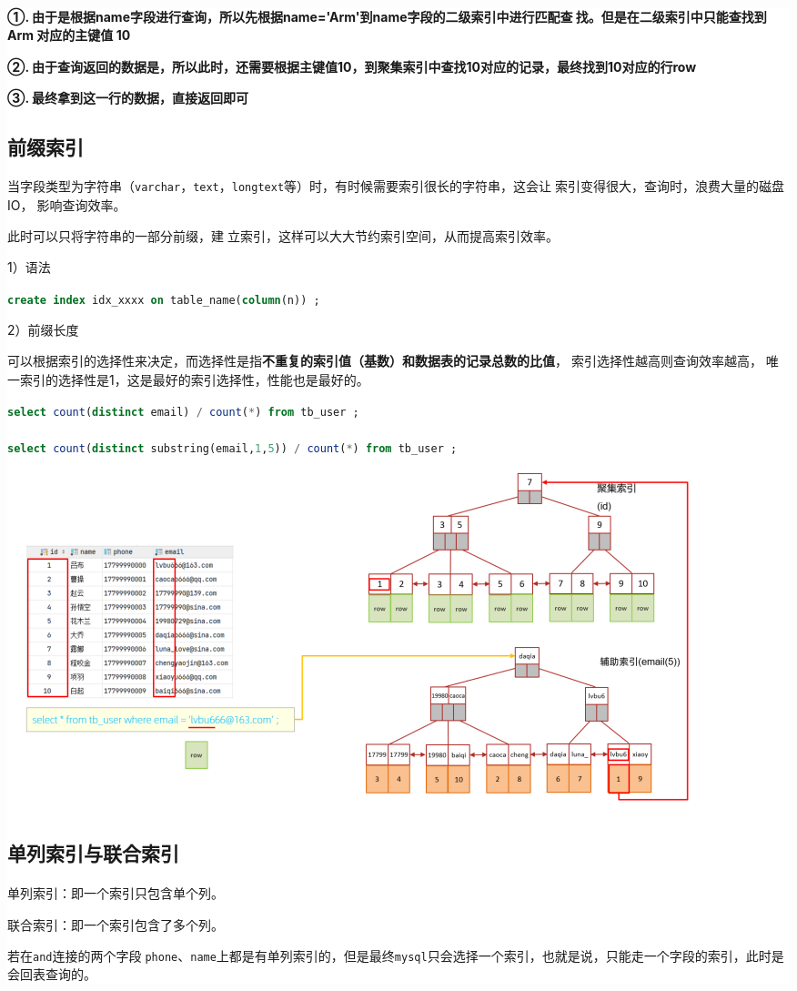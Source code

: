 **①. 由于是根据name字段进行查询，所以先根据name='Arm'到name字段的二级索引中进行匹配查 找。但是在二级索引中只能查找到 Arm 对应的主键值 10**

**②. 由于查询返回的数据是，所以此时，还需要根据主键值10，到聚集索引中查找10对应的记录，最终找到10对应的行row**

**③. 最终拿到这一行的数据，直接返回即可**

## 前缀索引
当字段类型为字符串（`varchar`，`text`，`longtext`等）时，有时候需要索引很长的字符串，这会让 索引变得很大，查询时，浪费大量的磁盘IO， 影响查询效率。

此时可以只将字符串的一部分前缀，建 立索引，这样可以大大节约索引空间，从而提高索引效率。

1）语法

~~~SQL
create index idx_xxxx on table_name(column(n)) ;    
~~~

2）前缀长度

可以根据索引的选择性来决定，而选择性是指**不重复的索引值（基数）和数据表的记录总数的比值**， 索引选择性越高则查询效率越高， 唯一索引的选择性是1，这是最好的索引选择性，性能也是最好的。  

~~~SQL
select count(distinct email) / count(*) from tb_user ; 

select count(distinct substring(email,1,5)) / count(*) from tb_user ;  
~~~



![image.png](./img/1674190551191-cbae2140-c093-454c-a49e-a440563d69e9.png)
##  单列索引与联合索引  
单列索引：即一个索引只包含单个列。 

联合索引：即一个索引包含了多个列。

若在`and`连接的两个字段 `phone`、`name`上都是有单列索引的，但是最终`mysql`只会选择一个索引，也就是说，只能走一个字段的索引，此时是会回表查询的。 
